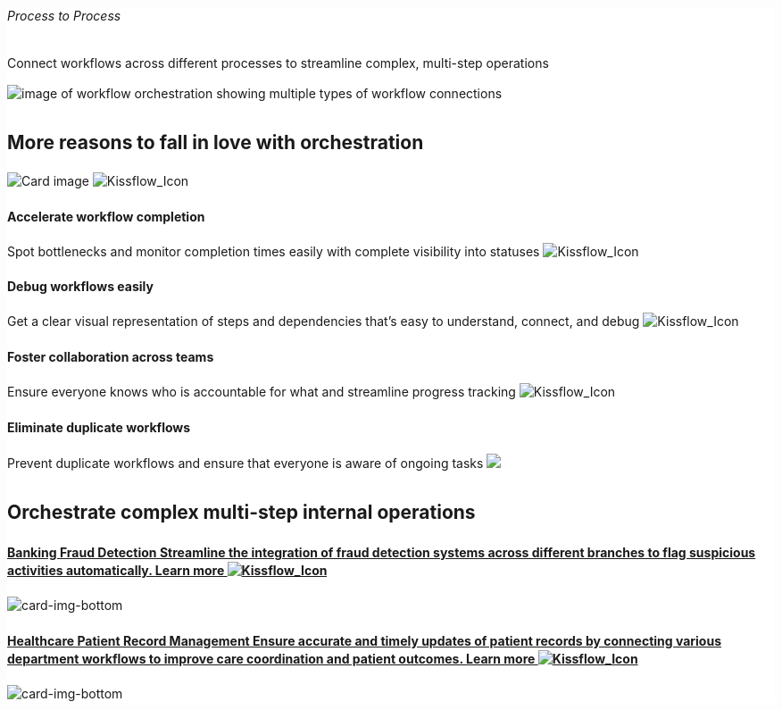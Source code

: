 ######  Process to Process
Connect workflows across different processes to streamline complex, multi-step operations


![image of workflow orchestration showing multiple types of workflow connections](https://kissflow.com/hs-fs/hubfs/orchestration_02.webp?width=2428&height=1800&name=orchestration_02.webp)
## More reasons to fall in love with orchestration
![Card image](https://kissflow.com/hubfs/more_reasons_to_fall_in_love_with_orchestration-3.webp)
![Kissflow_Icon](https://kissflow.com/hubfs/accelerate_workflow_completion.webp)
####  Accelerate workflow completion
Spot bottlenecks and monitor completion times easily with complete visibility into statuses 
![Kissflow_Icon](https://kissflow.com/hubfs/debug_workflows_easily-1.webp)
####  Debug workflows easily
Get a clear visual representation of steps and dependencies that’s easy to understand, connect, and debug 
![Kissflow_Icon](https://kissflow.com/hubfs/foster_collaboration_across_teams-1.webp)
####  Foster collaboration across teams
Ensure everyone knows who is accountable for what and streamline progress tracking 
![Kissflow_Icon](https://kissflow.com/hubfs/eliminate_duplicate_workflows-1.webp)
####  Eliminate duplicate workflows
Prevent duplicate workflows and ensure that everyone is aware of ongoing tasks 
![](https://kissflow.com/hubfs/close.png)
## Orchestrate complex multi-step internal operations
[ ](https://kissflow.com/platform/workflow-orchestration/<https:/kissflow.com/solutions/banking/>)
[ ](https://kissflow.com/platform/workflow-orchestration/<https:/kissflow.com/solutions/banking/>)
#### [ Banking Fraud Detection  Streamline the integration of fraud detection systems across different branches to flag suspicious activities automatically. ](https://kissflow.com/platform/workflow-orchestration/<https:/kissflow.com/solutions/banking/>)[Learn more ![Kissflow_Icon](https://kissflow.com/hubfs/button-arrow.svg) ](https://kissflow.com/platform/workflow-orchestration/<https:/kissflow.com/solutions/banking/>)
![card-img-bottom](https://kissflow.com/hubfs/banking-Sep-10-2024-09-38-46-8667-AM.webp)
[ ](https://kissflow.com/platform/workflow-orchestration/<https:/kissflow.com/solutions/healthcare/>)
[ ](https://kissflow.com/platform/workflow-orchestration/<https:/kissflow.com/solutions/healthcare/>)
#### [ Healthcare Patient Record Management  Ensure accurate and timely updates of patient records by connecting various department workflows to improve care coordination and patient outcomes. ](https://kissflow.com/platform/workflow-orchestration/<https:/kissflow.com/solutions/healthcare/>)[Learn more ![Kissflow_Icon](https://kissflow.com/hubfs/button-arrow.svg) ](https://kissflow.com/platform/workflow-orchestration/<https:/kissflow.com/solutions/healthcare/>)
![card-img-bottom](https://kissflow.com/hubfs/Imported%20sitepage%20images/Healthcare-Oct-27-2023-10-34-24-6431-AM.webp)
[ ](https://kissflow.com/platform/workflow-orchestration/<https:/kissflow.com/solutions/retail/>)
[ ](https://kissflow.com/platform/workflow-orchestration/<https:/kissflow.com/solutions/retail/>)